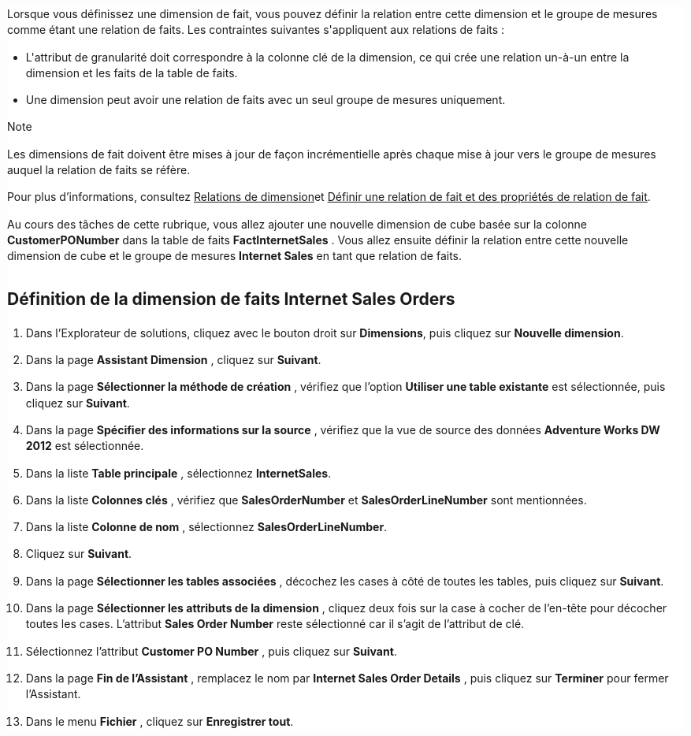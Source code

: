  Lorsque vous définissez une dimension de fait, vous pouvez définir la relation entre cette dimension et le groupe de mesures comme étant une relation de faits. Les contraintes suivantes s'appliquent aux relations de faits :

-   L'attribut de granularité doit correspondre à la colonne clé de la dimension, ce qui crée une relation un-à-un entre la dimension et les faits de la table de faits.

-   Une dimension peut avoir une relation de faits avec un seul groupe de mesures uniquement.

> [!NOTE]
>  Les dimensions de fait doivent être mises à jour de façon incrémentielle après chaque mise à jour vers le groupe de mesures auquel la relation de faits se réfère.

 Pour plus d’informations, consultez [Relations de dimension](multidimensional-models-olap-logical-cube-objects/dimension-relationships.md)et [Définir une relation de fait et des propriétés de relation de fait](multidimensional-models/define-a-fact-relationship-and-fact-relationship-properties.md).

 Au cours des tâches de cette rubrique, vous allez ajouter une nouvelle dimension de cube basée sur la colonne **CustomerPONumber** dans la table de faits **FactInternetSales** . Vous allez ensuite définir la relation entre cette nouvelle dimension de cube et le groupe de mesures **Internet Sales** en tant que relation de faits.

## <a name="defining-the-internet-sales-orders-fact-dimension"></a>Définition de la dimension de faits Internet Sales Orders

1.  Dans l’Explorateur de solutions, cliquez avec le bouton droit sur **Dimensions**, puis cliquez sur **Nouvelle dimension**.

2.  Dans la page **Assistant Dimension** , cliquez sur **Suivant**.

3.  Dans la page **Sélectionner la méthode de création** , vérifiez que l’option **Utiliser une table existante** est sélectionnée, puis cliquez sur **Suivant**.

4.  Dans la page **Spécifier des informations sur la source** , vérifiez que la vue de source des données **Adventure Works DW 2012** est sélectionnée.

5.  Dans la liste **Table principale** , sélectionnez **InternetSales**.

6.  Dans la liste **Colonnes clés** , vérifiez que **SalesOrderNumber** et **SalesOrderLineNumber** sont mentionnées.

7.  Dans la liste **Colonne de nom** , sélectionnez **SalesOrderLineNumber**.

8.  Cliquez sur **Suivant**.

9. Dans la page **Sélectionner les tables associées** , décochez les cases à côté de toutes les tables, puis cliquez sur **Suivant**.

10. Dans la page **Sélectionner les attributs de la dimension** , cliquez deux fois sur la case à cocher de l’en-tête pour décocher toutes les cases. L’attribut **Sales Order Number** reste sélectionné car il s’agit de l’attribut de clé.

11. Sélectionnez l’attribut **Customer PO Number** , puis cliquez sur **Suivant**.

12. Dans la page **Fin de l’Assistant** , remplacez le nom par **Internet Sales Order Details** , puis cliquez sur **Terminer** pour fermer l’Assistant.

13. Dans le menu **Fichier** , cliquez sur **Enregistrer tout**.
